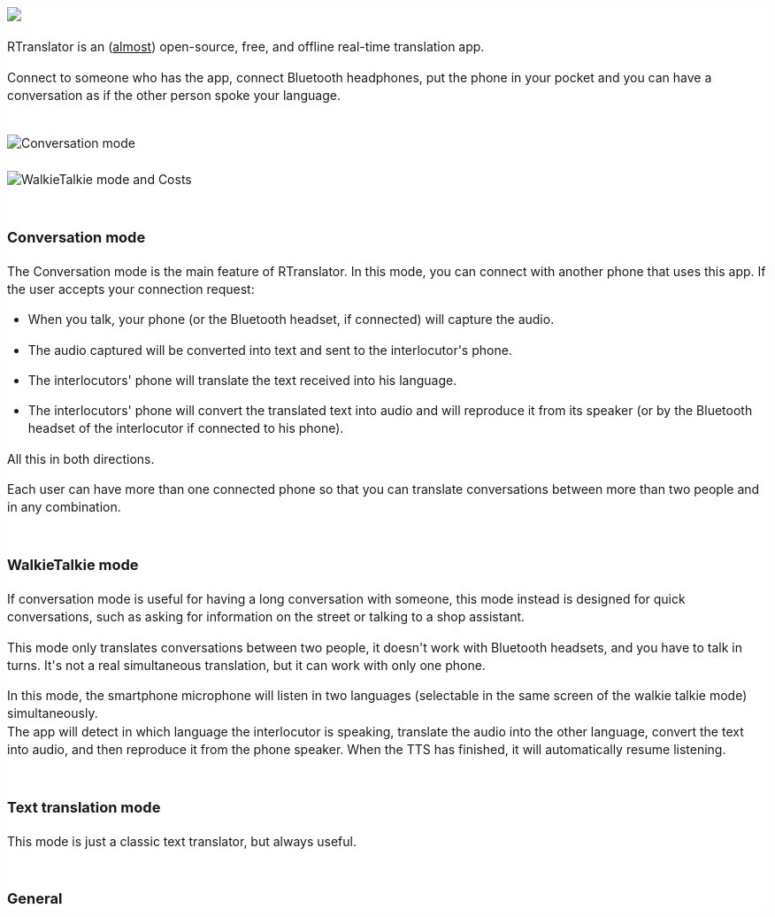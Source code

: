 <img src="https://github.com/niedev/RTranslator/blob/v2.00/images/logo_beta_cut.png" width="280">

RTranslator is an (<a href='https://github.com/niedev/RTranslator?tab=readme-ov-file#libraries-and-models'>almost</a>) open-source, free, and offline real-time translation app.

Connect to someone who has the app, connect Bluetooth headphones, put the phone in your pocket and you can have a conversation as if the other person spoke your language.
<br /><br />

![Conversation mode](https://github.com/niedev/RTranslator/blob/v2.00/images/Conversation_image.png)
<br /><br />
![WalkieTalkie mode and Costs](https://github.com/niedev/RTranslator/blob/v2.00/images/TextTranslation_and_WalkieTalkie.png)
<br /><br />

<h3>Conversation mode</h3>

The Conversation mode is the main feature of RTranslator. In this mode, you can connect with another phone that uses this app. If the user accepts your connection request:

- When you talk, your phone (or the Bluetooth headset, if connected) will capture the audio.

- The audio captured will be converted into text and sent to the interlocutor's phone.

- The interlocutors' phone will translate the text received into his language.

- The interlocutors' phone will convert the translated text into audio and will reproduce it from its speaker (or by the Bluetooth headset of the interlocutor if connected to his phone). 

All this in both directions.

Each user can have more than one connected phone so that you can translate conversations between more than two people and in any combination.
<br /><br />

<h3>WalkieTalkie mode</h3>

If conversation mode is useful for having a long conversation with someone, this mode instead is designed for quick conversations, such as asking for information on the street or talking to a shop assistant.

This mode only translates conversations between two people, it doesn't work with Bluetooth headsets, and you have to talk in turns. It's not a real simultaneous translation, but it can work with only one phone.

In this mode, the smartphone microphone will listen in two languages (selectable in the same screen of the walkie talkie mode) simultaneously. <br />
The app will detect in which language the interlocutor is speaking, translate the audio into the other language, convert the text into audio, and then reproduce it from the phone speaker. When the TTS has finished, it will automatically resume listening.
<br /><br />

<h3>Text translation mode</h3>

This mode is just a classic text translator, but always useful.
<br /><br />

<h3>General</h3>
